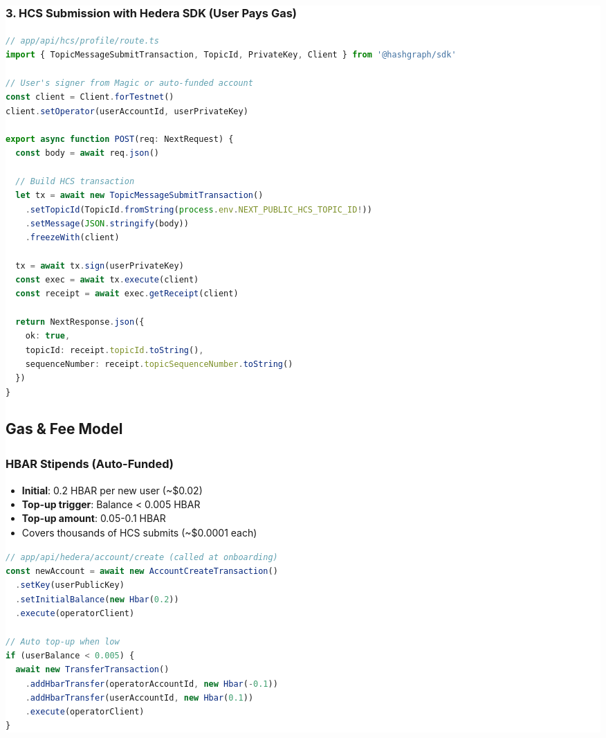 ### 3. HCS Submission with Hedera SDK (User Pays Gas)

```typescript
// app/api/hcs/profile/route.ts
import { TopicMessageSubmitTransaction, TopicId, PrivateKey, Client } from '@hashgraph/sdk'

// User's signer from Magic or auto-funded account
const client = Client.forTestnet()
client.setOperator(userAccountId, userPrivateKey)

export async function POST(req: NextRequest) {
  const body = await req.json()
  
  // Build HCS transaction
  let tx = await new TopicMessageSubmitTransaction()
    .setTopicId(TopicId.fromString(process.env.NEXT_PUBLIC_HCS_TOPIC_ID!))
    .setMessage(JSON.stringify(body))
    .freezeWith(client)

  tx = await tx.sign(userPrivateKey)
  const exec = await tx.execute(client)
  const receipt = await exec.getReceipt(client)
  
  return NextResponse.json({
    ok: true,
    topicId: receipt.topicId.toString(),
    sequenceNumber: receipt.topicSequenceNumber.toString()
  })
}
```

## Gas & Fee Model

### HBAR Stipends (Auto-Funded)
- **Initial**: 0.2 HBAR per new user (~$0.02)
- **Top-up trigger**: Balance < 0.005 HBAR
- **Top-up amount**: 0.05-0.1 HBAR
- Covers thousands of HCS submits (~$0.0001 each)

```typescript
// app/api/hedera/account/create (called at onboarding)
const newAccount = await new AccountCreateTransaction()
  .setKey(userPublicKey)
  .setInitialBalance(new Hbar(0.2))
  .execute(operatorClient)

// Auto top-up when low
if (userBalance < 0.005) {
  await new TransferTransaction()
    .addHbarTransfer(operatorAccountId, new Hbar(-0.1))
    .addHbarTransfer(userAccountId, new Hbar(0.1))
    .execute(operatorClient)
}
```
